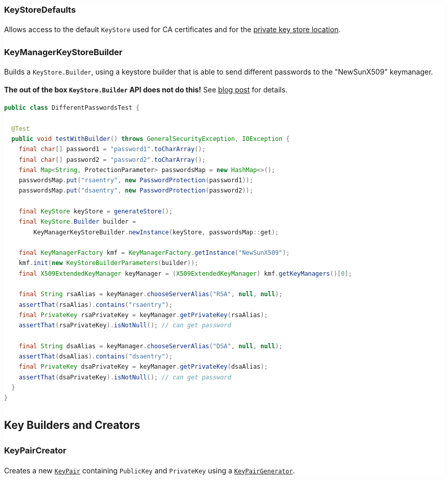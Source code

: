 ### KeyStoreDefaults

Allows access to the default `KeyStore` used for CA certificates and for the [private key store location](https://docs.oracle.com/javase/8/docs/technotes/guides/security/jsse/JSSERefGuide.html#CustomizingStores).

### KeyManagerKeyStoreBuilder

Builds a `KeyStore.Builder`, using a keystore builder that is able to send different passwords to the "NewSunX509" keymanager.  

**The out of the box `KeyStore.Builder` API does not do this!**  See [blog post](https://tersesystems.com/blog/2018/09/08/keymanagers-and-keystores/) for details.

```java
public class DifferentPasswordsTest {

  @Test
  public void testWithBuilder() throws GeneralSecurityException, IOException {
    final char[] password1 = "password1".toCharArray();
    final char[] password2 = "password2".toCharArray();
    final Map<String, ProtectionParameter> passwordsMap = new HashMap<>();
    passwordsMap.put("rsaentry", new PasswordProtection(password1));
    passwordsMap.put("dsaentry", new PasswordProtection(password2));

    final KeyStore keyStore = generateStore();
    final KeyStore.Builder builder =
        KeyManagerKeyStoreBuilder.newInstance(keyStore, passwordsMap::get);

    final KeyManagerFactory kmf = KeyManagerFactory.getInstance("NewSunX509");
    kmf.init(new KeyStoreBuilderParameters(builder));
    final X509ExtendedKeyManager keyManager = (X509ExtendedKeyManager) kmf.getKeyManagers()[0];

    final String rsaAlias = keyManager.chooseServerAlias("RSA", null, null);
    assertThat(rsaAlias).contains("rsaentry");
    final PrivateKey rsaPrivateKey = keyManager.getPrivateKey(rsaAlias);
    assertThat(rsaPrivateKey).isNotNull(); // can get password

    final String dsaAlias = keyManager.chooseServerAlias("DSA", null, null);
    assertThat(dsaAlias).contains("dsaentry");
    final PrivateKey dsaPrivateKey = keyManager.getPrivateKey(dsaAlias);
    assertThat(dsaPrivateKey).isNotNull(); // can get password
  }
}
```

## Key Builders and Creators

### KeyPairCreator

Creates a new [`KeyPair`](https://docs.oracle.com/javase/8/docs/technotes/guides/security/crypto/CryptoSpec.html#KeyPair) containing `PublicKey` and `PrivateKey` using a [`KeyPairGenerator`](https://docs.oracle.com/javase/8/docs/technotes/guides/security/crypto/CryptoSpec.html#KeyPairGenerator). 
 
